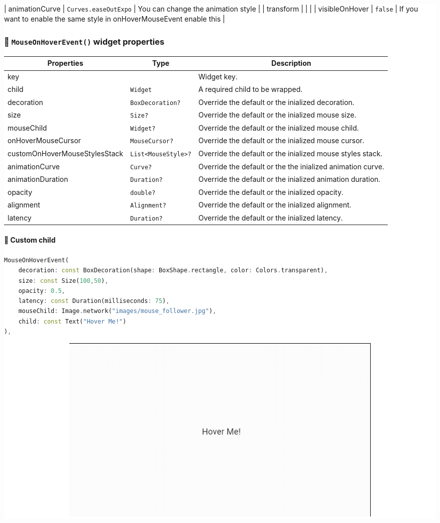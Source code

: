 | animationCurve   |  `Curves.easeOutExpo`   | You can change the animation style  |
| transform   |     |   |
| visibleOnHover   |  `false`   | If you want to enable the same style in onHoverMouseEvent enable this  |



### 📜 `MouseOnHoverEvent()` widget properties

| Properties             | Type   | Description   |
|------------------------|------------------------|-------------------------------------------------------------------------------------------------------|  
| key                  |      | Widget key.  |
| child                |   `Widget`  | A required child to be wrapped.  |
| decoration            |  `BoxDecoration?`  | Override the default or the inialized decoration.      |
| size                    |  `Size?`  | Override the default or the inialized mouse size.     |
| mouseChild               | `Widget?`  | Override the default or the inialized mouse child.    |
| onHoverMouseCursor               | `MouseCursor?`  | Override the default or the inialized mouse cursor.   |
| customOnHoverMouseStylesStack     |`List<MouseStyle>?` | Override the default or the inialized mouse styles stack.   |
| animationCurve            | `Curve?` | Override the default or the the inialized animation curve.   |
| animationDuration            | `Duration?` | Override the default or the inialized animation duration.   |
| opacity            | `double?` | Override the default or the inialized opacity.   |
| alignment            | `Alignment?` | Override the default or the inialized alignment.   |
| latency            | `Duration?` | Override the default or the inialized latency.   |

#### 📜 Custom child
```dart
MouseOnHoverEvent(
    decoration: const BoxDecoration(shape: BoxShape.rectangle, color: Colors.transparent),
    size: const Size(100,50),
    opacity: 0.5,
    latency: const Duration(milliseconds: 75),
    mouseChild: Image.network("images/mouse_follower.jpg"),
    child: const Text("Hover Me!")
),
```
<p align="center"><img src="https://github.com/mokaily/mouse_follower/blob/main/example/images/gifs/mouse3.gif?raw=true" width="600"/></p>
